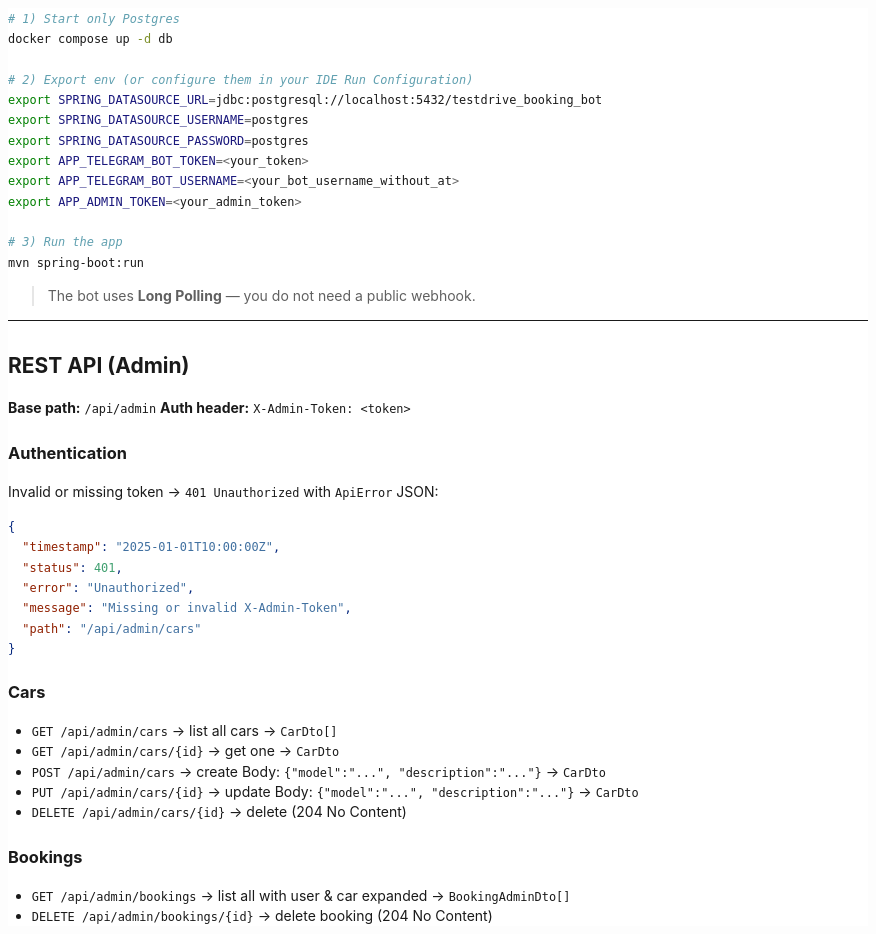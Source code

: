 ```bash
# 1) Start only Postgres
docker compose up -d db

# 2) Export env (or configure them in your IDE Run Configuration)
export SPRING_DATASOURCE_URL=jdbc:postgresql://localhost:5432/testdrive_booking_bot
export SPRING_DATASOURCE_USERNAME=postgres
export SPRING_DATASOURCE_PASSWORD=postgres
export APP_TELEGRAM_BOT_TOKEN=<your_token>
export APP_TELEGRAM_BOT_USERNAME=<your_bot_username_without_at>
export APP_ADMIN_TOKEN=<your_admin_token>

# 3) Run the app
mvn spring-boot:run
```

> The bot uses **Long Polling** — you do not need a public webhook.

---

## REST API (Admin)

**Base path:** `/api/admin`
**Auth header:** `X-Admin-Token: <token>`

### Authentication

Invalid or missing token → `401 Unauthorized` with `ApiError` JSON:

```json
{
  "timestamp": "2025-01-01T10:00:00Z",
  "status": 401,
  "error": "Unauthorized",
  "message": "Missing or invalid X-Admin-Token",
  "path": "/api/admin/cars"
}
```

### Cars

* `GET /api/admin/cars` → list all cars → `CarDto[]`
* `GET /api/admin/cars/{id}` → get one → `CarDto`
* `POST /api/admin/cars` → create
  Body: `{"model":"...", "description":"..."}` → `CarDto`
* `PUT /api/admin/cars/{id}` → update
  Body: `{"model":"...", "description":"..."}` → `CarDto`
* `DELETE /api/admin/cars/{id}` → delete (204 No Content)

### Bookings

* `GET /api/admin/bookings` → list all with user & car expanded → `BookingAdminDto[]`
* `DELETE /api/admin/bookings/{id}` → delete booking (204 No Content)
